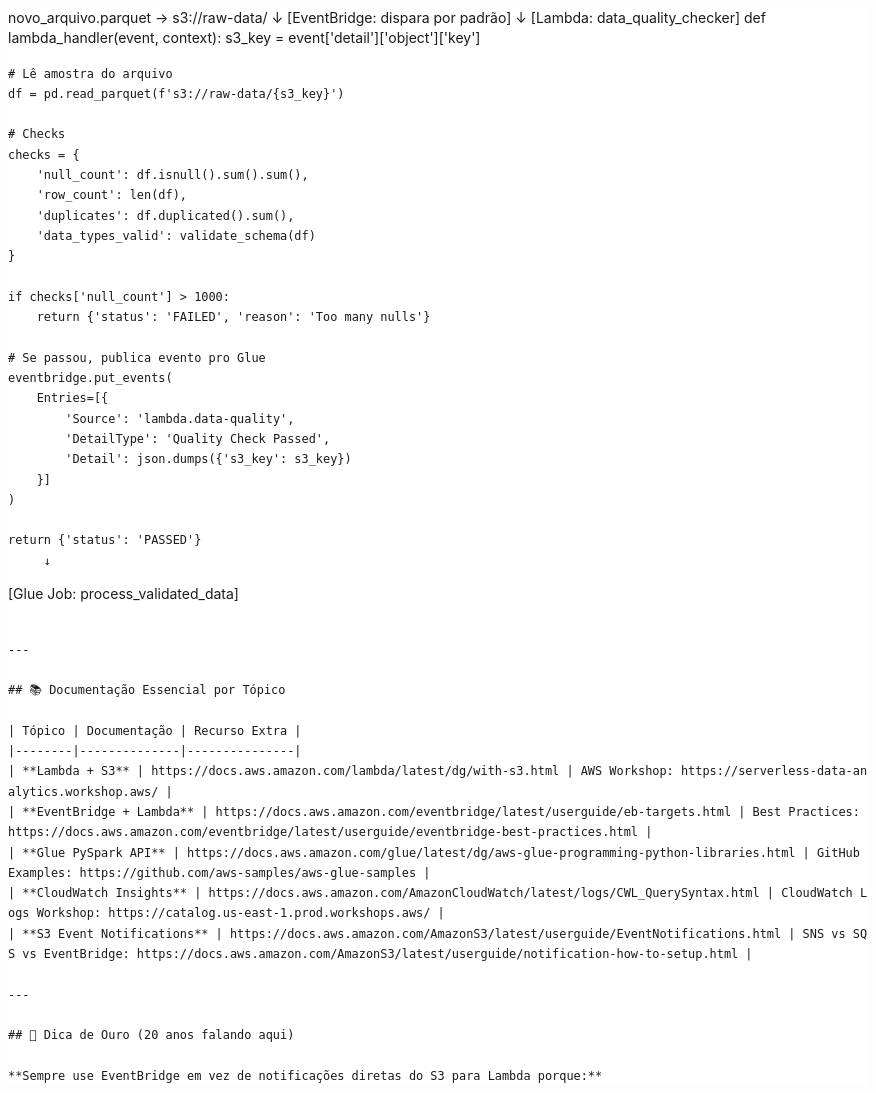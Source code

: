 novo_arquivo.parquet → s3://raw-data/
         ↓
[EventBridge: dispara por padrão]
         ↓
[Lambda: data_quality_checker]
def lambda_handler(event, context):
    s3_key = event['detail']['object']['key']
    
    # Lê amostra do arquivo
    df = pd.read_parquet(f's3://raw-data/{s3_key}')
    
    # Checks
    checks = {
        'null_count': df.isnull().sum().sum(),
        'row_count': len(df),
        'duplicates': df.duplicated().sum(),
        'data_types_valid': validate_schema(df)
    }
    
    if checks['null_count'] > 1000:
        return {'status': 'FAILED', 'reason': 'Too many nulls'}
    
    # Se passou, publica evento pro Glue
    eventbridge.put_events(
        Entries=[{
            'Source': 'lambda.data-quality',
            'DetailType': 'Quality Check Passed',
            'Detail': json.dumps({'s3_key': s3_key})
        }]
    )
    
    return {'status': 'PASSED'}
         ↓
[Glue Job: process_validated_data]
```

---

## 📚 Documentação Essencial por Tópico

| Tópico | Documentação | Recurso Extra |
|--------|--------------|---------------|
| **Lambda + S3** | https://docs.aws.amazon.com/lambda/latest/dg/with-s3.html | AWS Workshop: https://serverless-data-analytics.workshop.aws/ |
| **EventBridge + Lambda** | https://docs.aws.amazon.com/eventbridge/latest/userguide/eb-targets.html | Best Practices: https://docs.aws.amazon.com/eventbridge/latest/userguide/eventbridge-best-practices.html |
| **Glue PySpark API** | https://docs.aws.amazon.com/glue/latest/dg/aws-glue-programming-python-libraries.html | GitHub Examples: https://github.com/aws-samples/aws-glue-samples |
| **CloudWatch Insights** | https://docs.aws.amazon.com/AmazonCloudWatch/latest/logs/CWL_QuerySyntax.html | CloudWatch Logs Workshop: https://catalog.us-east-1.prod.workshops.aws/ |
| **S3 Event Notifications** | https://docs.aws.amazon.com/AmazonS3/latest/userguide/EventNotifications.html | SNS vs SQS vs EventBridge: https://docs.aws.amazon.com/AmazonS3/latest/userguide/notification-how-to-setup.html |

---

## 🎯 Dica de Ouro (20 anos falando aqui)

**Sempre use EventBridge em vez de notificações diretas do S3 para Lambda porque:**

```
